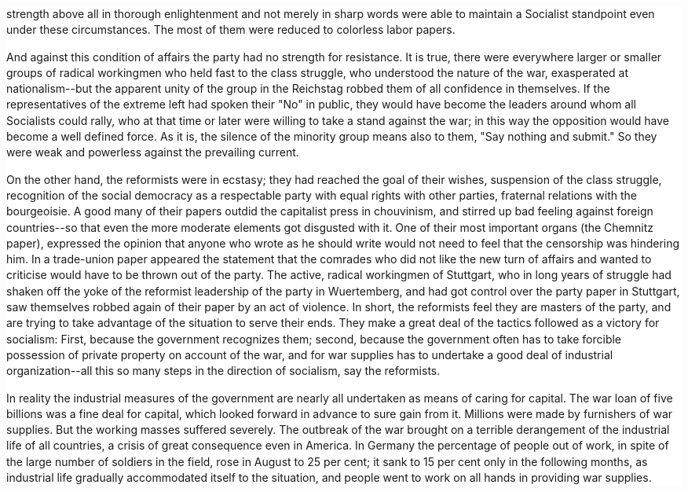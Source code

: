 strength above all in thorough enlightenment and not merely in sharp
words were able to maintain a Socialist standpoint even under these
circumstances. The most of them were reduced to colorless labor papers.

And against this condition of affairs the party had no strength for
resistance. It is true, there were everywhere larger or smaller groups
of radical workingmen who held fast to the class struggle, who
understood the nature of the war, exasperated at nationalism--but the
apparent unity of the group in the Reichstag robbed them of all
confidence in themselves. If the representatives of the extreme left had
spoken their "No" in public, they would have become the leaders around
whom all Socialists could rally, who at that time or later were willing
to take a stand against the war; in this way the opposition would have
become a well defined force. As it is, the silence of the minority group
means also to them, "Say nothing and submit." So they were weak and
powerless against the prevailing current.

On the other hand, the reformists were in ecstasy; they had reached the
goal of their wishes, suspension of the class struggle, recognition of
the social democracy as a respectable party with equal rights with other
parties, fraternal relations with the bourgeoisie. A good many of their
papers outdid the capitalist press in chouvinism, and stirred up bad
feeling against foreign countries--so that even the more moderate
elements got disgusted with it. One of their most important organs (the
Chemnitz paper), expressed the opinion that anyone who wrote as he
should write would not need to feel that the censorship was hindering
him. In a trade-union paper appeared the statement that the comrades who
did not like the new turn of affairs and wanted to criticise would have
to be thrown out of the party. The active, radical workingmen of
Stuttgart, who in long years of struggle had shaken off the yoke of the
reformist leadership of the party in Wuertemberg, and had got control
over the party paper in Stuttgart, saw themselves robbed again of their
paper by an act of violence. In short, the reformists feel they are
masters of the party, and are trying to take advantage of the situation
to serve their ends. They make a great deal of the tactics followed as a
victory for socialism: First, because the government recognizes them;
second, because the government often has to take forcible possession of
private property on account of the war, and for war supplies has to
undertake a good deal of industrial organization--all this so many steps
in the direction of socialism, say the reformists.

In reality the industrial measures of the government are nearly all
undertaken as means of caring for capital. The war loan of five billions
was a fine deal for capital, which looked forward in advance to sure
gain from it. Millions were made by furnishers of war supplies. But the
working masses suffered severely. The outbreak of the war brought on a
terrible derangement of the industrial life of all countries, a crisis
of great consequence even in America. In Germany the percentage of
people out of work, in spite of the large number of soldiers in the
field, rose in August to 25 per cent; it sank to 15 per cent only in the
following months, as industrial life gradually accommodated itself to
the situation, and people went to work on all hands in providing war
supplies.
